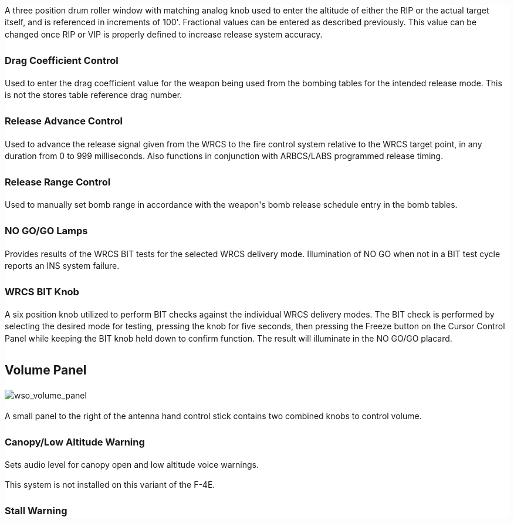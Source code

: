 A three position drum roller window with matching analog knob used to enter the
altitude of either the RIP or the actual target itself, and is referenced in
increments of 100'. Fractional values can be entered as described previously.
This value can be changed once RIP or VIP is properly defined to increase
release system accuracy.

### Drag Coefficient Control

Used to enter the drag coefficient value for the weapon being used from the
bombing tables for the intended release mode. This is not the stores table
reference drag number.

### Release Advance Control

Used to advance the release signal given from the WRCS to the fire control
system relative to the WRCS target point, in any duration from 0 to 999
milliseconds. Also functions in conjunction with ARBCS/LABS programmed release
timing.

### Release Range Control

Used to manually set bomb range in accordance with the weapon's bomb release
schedule entry in the bomb tables.

### NO GO/GO Lamps

Provides results of the WRCS BIT tests for the selected WRCS delivery mode.
Illumination of NO GO when not in a BIT test cycle reports an INS system
failure.

### WRCS BIT Knob

A six position knob utilized to perform BIT checks against the individual WRCS
delivery modes. The BIT check is performed by selecting the desired mode for
testing, pressing the knob for five seconds, then pressing the Freeze button on
the Cursor Control Panel while keeping the BIT knob held down to confirm
function. The result will illuminate in the NO GO/GO placard.

## Volume Panel

![wso_volume_panel](../../img/wso_volume_panel.png)

A small panel to the right of the antenna hand control stick contains two
combined knobs to control volume.

### Canopy/Low Altitude Warning

Sets audio level for canopy open and low altitude voice warnings.

This system is not installed on this variant of the F-4E.

### Stall Warning
